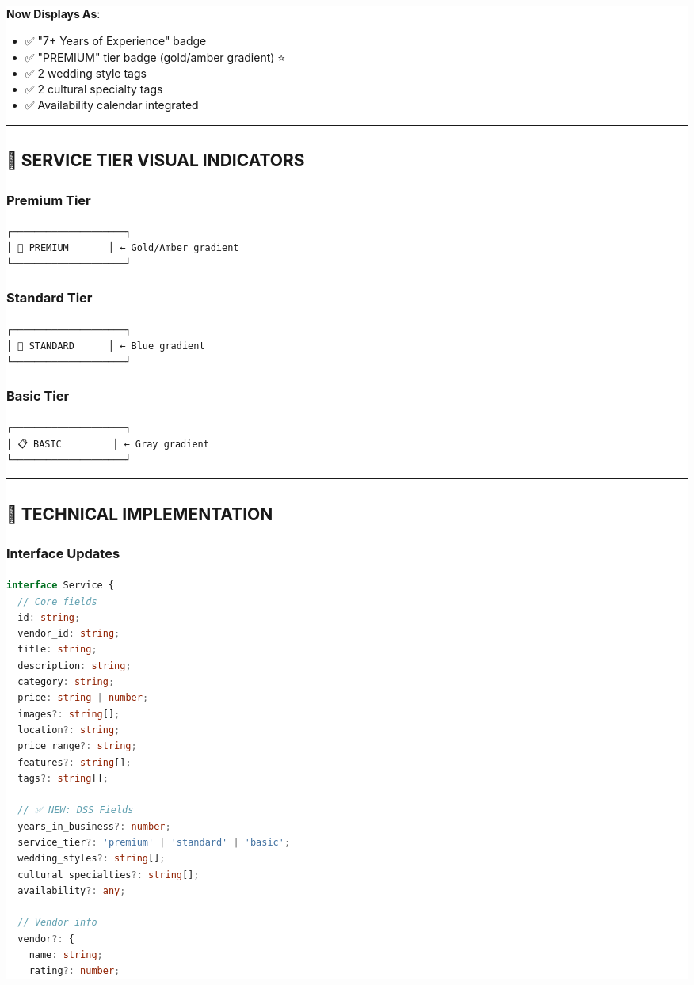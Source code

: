 **Now Displays As**:
- ✅ "7+ Years of Experience" badge
- ✅ "PREMIUM" tier badge (gold/amber gradient) ⭐
- ✅ 2 wedding style tags
- ✅ 2 cultural specialty tags
- ✅ Availability calendar integrated

---

## 🎯 SERVICE TIER VISUAL INDICATORS

### Premium Tier
```
┌────────────────────┐
│ 🌟 PREMIUM       │ ← Gold/Amber gradient
└────────────────────┘
```

### Standard Tier
```
┌────────────────────┐
│ 💼 STANDARD      │ ← Blue gradient
└────────────────────┘
```

### Basic Tier
```
┌────────────────────┐
│ 📋 BASIC         │ ← Gray gradient
└────────────────────┘
```

---

## 🔧 TECHNICAL IMPLEMENTATION

### Interface Updates
```typescript
interface Service {
  // Core fields
  id: string;
  vendor_id: string;
  title: string;
  description: string;
  category: string;
  price: string | number;
  images?: string[];
  location?: string;
  price_range?: string;
  features?: string[];
  tags?: string[];
  
  // ✅ NEW: DSS Fields
  years_in_business?: number;
  service_tier?: 'premium' | 'standard' | 'basic';
  wedding_styles?: string[];
  cultural_specialties?: string[];
  availability?: any;
  
  // Vendor info
  vendor?: {
    name: string;
    rating?: number;
```